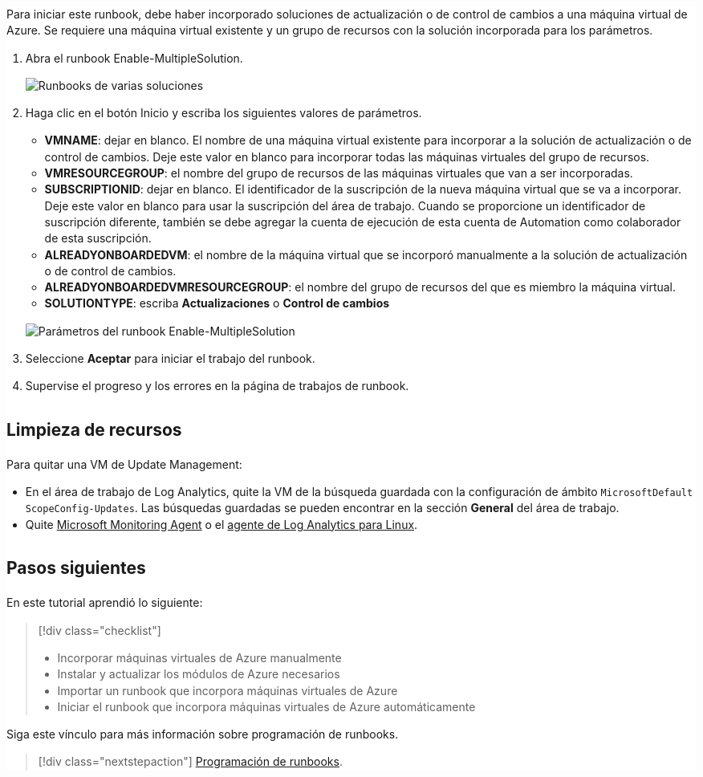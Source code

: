 Para iniciar este runbook, debe haber incorporado soluciones de actualización o de control de cambios a una máquina virtual de Azure. Se requiere una máquina virtual existente y un grupo de recursos con la solución incorporada para los parámetros.

1. Abra el runbook Enable-MultipleSolution.

   ![Runbooks de varias soluciones](media/automation-onboard-solutions/runbook-overview.png)

1. Haga clic en el botón Inicio y escriba los siguientes valores de parámetros.

   * **VMNAME**: dejar en blanco. El nombre de una máquina virtual existente para incorporar a la solución de actualización o de control de cambios. Deje este valor en blanco para incorporar todas las máquinas virtuales del grupo de recursos.
   * **VMRESOURCEGROUP**: el nombre del grupo de recursos de las máquinas virtuales que van a ser incorporadas.
   * **SUBSCRIPTIONID**: dejar en blanco. El identificador de la suscripción de la nueva máquina virtual que se va a incorporar. Deje este valor en blanco para usar la suscripción del área de trabajo. Cuando se proporcione un identificador de suscripción diferente, también se debe agregar la cuenta de ejecución de esta cuenta de Automation como colaborador de esta suscripción.
   * **ALREADYONBOARDEDVM**: el nombre de la máquina virtual que se incorporó manualmente a la solución de actualización o de control de cambios.
   * **ALREADYONBOARDEDVMRESOURCEGROUP**: el nombre del grupo de recursos del que es miembro la máquina virtual.
   * **SOLUTIONTYPE**: escriba **Actualizaciones** o **Control de cambios**

   ![Parámetros del runbook Enable-MultipleSolution](media/automation-onboard-solutions/runbook-parameters.png)

1. Seleccione **Aceptar** para iniciar el trabajo del runbook.
1. Supervise el progreso y los errores en la página de trabajos de runbook.

## <a name="clean-up-resources"></a>Limpieza de recursos

Para quitar una VM de Update Management:

* En el área de trabajo de Log Analytics, quite la VM de la búsqueda guardada con la configuración de ámbito `MicrosoftDefaultScopeConfig-Updates`. Las búsquedas guardadas se pueden encontrar en la sección **General** del área de trabajo.
* Quite [Microsoft Monitoring Agent](../azure-monitor/learn/quick-collect-windows-computer.md#clean-up-resources) o el [agente de Log Analytics para Linux](../azure-monitor/learn/quick-collect-linux-computer.md#clean-up-resources).

## <a name="next-steps"></a>Pasos siguientes

En este tutorial aprendió lo siguiente:

> [!div class="checklist"]
> * Incorporar máquinas virtuales de Azure manualmente
> * Instalar y actualizar los módulos de Azure necesarios
> * Importar un runbook que incorpora máquinas virtuales de Azure
> * Iniciar el runbook que incorpora máquinas virtuales de Azure automáticamente

Siga este vínculo para más información sobre programación de runbooks.

> [!div class="nextstepaction"]
> [Programación de runbooks](automation-schedules.md).
